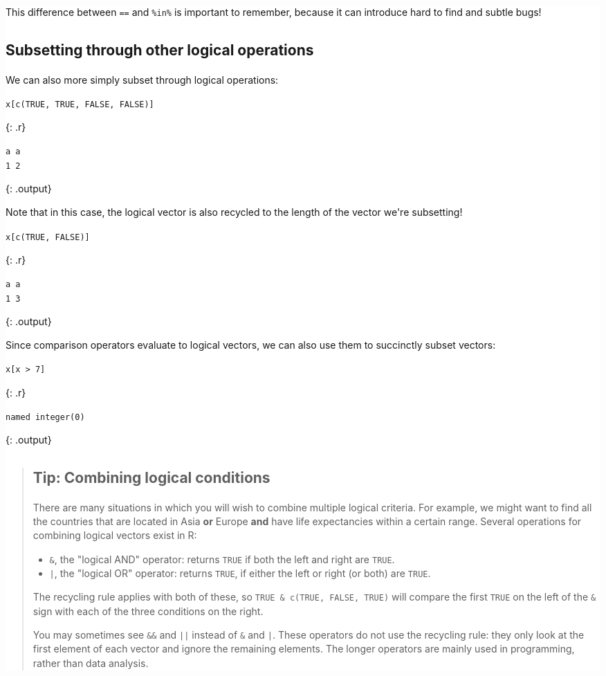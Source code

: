 This difference between `==` and `%in%` is important to remember,
because it can introduce hard to find and subtle bugs!

## Subsetting through other logical operations

We can also more simply subset through logical operations:


~~~
x[c(TRUE, TRUE, FALSE, FALSE)]
~~~
{: .r}



~~~
a a 
1 2 
~~~
{: .output}

Note that in this case, the logical vector is also recycled to the
length of the vector we're subsetting!


~~~
x[c(TRUE, FALSE)]
~~~
{: .r}



~~~
a a 
1 3 
~~~
{: .output}

Since comparison operators evaluate to logical vectors, we can also
use them to succinctly subset vectors:


~~~
x[x > 7]
~~~
{: .r}



~~~
named integer(0)
~~~
{: .output}

> ## Tip: Combining logical conditions
>
> There are many situations in which you will wish to combine multiple logical
> criteria. For example, we might want to find all the countries that are
> located in Asia **or** Europe **and** have life expectancies within a certain
> range. Several operations for combining logical vectors exist in R:
>
>  * `&`, the "logical AND" operator: returns `TRUE` if both the left and right
>    are `TRUE`.
>  * `|`, the "logical OR" operator: returns `TRUE`, if either the left or right
>    (or both) are `TRUE`.
>
> The recycling rule applies with both of these, so `TRUE & c(TRUE, FALSE, TRUE)`
> will compare the first `TRUE` on the left of the `&` sign with each of the
> three conditions on the right.
>
> You may sometimes see `&&` and `||` instead of `&` and `|`. These operators
> do not use the recycling rule: they only look at the first element of each
> vector and ignore the remaining elements. The longer operators are mainly used
> in programming, rather than data analysis.